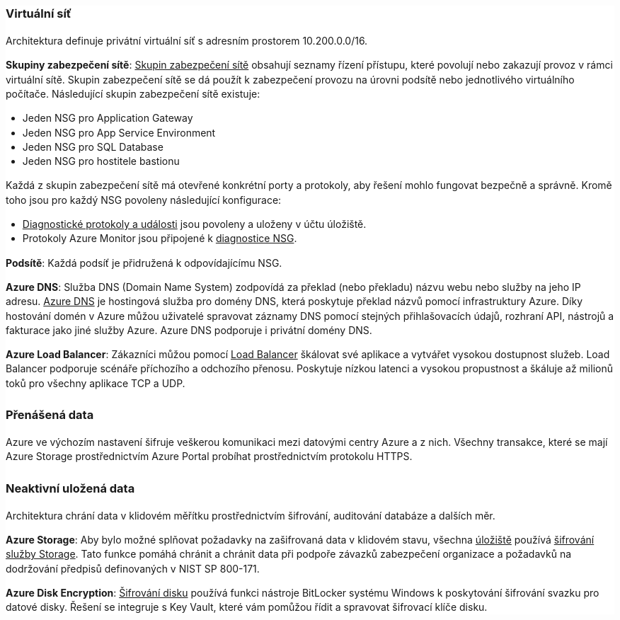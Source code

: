 
### <a name="virtual-network"></a>Virtuální síť
Architektura definuje privátní virtuální síť s adresním prostorem 10.200.0.0/16.

**Skupiny zabezpečení sítě**: [Skupin zabezpečení sítě](https://docs.microsoft.com/azure/virtual-network/virtual-networks-nsg) obsahují seznamy řízení přístupu, které povolují nebo zakazují provoz v rámci virtuální sítě. Skupin zabezpečení sítě se dá použít k zabezpečení provozu na úrovni podsítě nebo jednotlivého virtuálního počítače. Následující skupin zabezpečení sítě existuje:
- Jeden NSG pro Application Gateway
- Jeden NSG pro App Service Environment
- Jeden NSG pro SQL Database
- Jeden NSG pro hostitele bastionu

Každá z skupin zabezpečení sítě má otevřené konkrétní porty a protokoly, aby řešení mohlo fungovat bezpečně a správně. Kromě toho jsou pro každý NSG povoleny následující konfigurace:
  - [Diagnostické protokoly a události](https://docs.microsoft.com/azure/virtual-network/virtual-network-nsg-manage-log) jsou povoleny a uloženy v účtu úložiště.
  - Protokoly Azure Monitor jsou připojené k [diagnostice NSG](https://github.com/krnese/AzureDeploy/blob/master/AzureMgmt/AzureMonitor/nsgWithDiagnostics.json).

**Podsítě**: Každá podsíť je přidružená k odpovídajícímu NSG.

**Azure DNS**: Služba DNS (Domain Name System) zodpovídá za překlad (nebo překladu) názvu webu nebo služby na jeho IP adresu. [Azure DNS](https://docs.microsoft.com/azure/dns/dns-overview) je hostingová služba pro domény DNS, která poskytuje překlad názvů pomocí infrastruktury Azure. Díky hostování domén v Azure můžou uživatelé spravovat záznamy DNS pomocí stejných přihlašovacích údajů, rozhraní API, nástrojů a fakturace jako jiné služby Azure. Azure DNS podporuje i privátní domény DNS.

**Azure Load Balancer**: Zákazníci můžou pomocí [Load Balancer](https://docs.microsoft.com/azure/load-balancer/load-balancer-overview) škálovat své aplikace a vytvářet vysokou dostupnost služeb. Load Balancer podporuje scénáře příchozího a odchozího přenosu. Poskytuje nízkou latenci a vysokou propustnost a škáluje až milionů toků pro všechny aplikace TCP a UDP.

### <a name="data-in-transit"></a>Přenášená data
Azure ve výchozím nastavení šifruje veškerou komunikaci mezi datovými centry Azure a z nich. Všechny transakce, které se mají Azure Storage prostřednictvím Azure Portal probíhat prostřednictvím protokolu HTTPS.

### <a name="data-at-rest"></a>Neaktivní uložená data

Architektura chrání data v klidovém měřítku prostřednictvím šifrování, auditování databáze a dalších měr.

**Azure Storage**: Aby bylo možné splňovat požadavky na zašifrovaná data v klidovém stavu, všechna [úložiště](https://azure.microsoft.com/services/storage/) používá [šifrování služby Storage](https://docs.microsoft.com/azure/storage/storage-service-encryption). Tato funkce pomáhá chránit a chránit data při podpoře závazků zabezpečení organizace a požadavků na dodržování předpisů definovaných v NIST SP 800-171.

**Azure Disk Encryption**: [Šifrování disku](https://docs.microsoft.com/azure/security/azure-security-disk-encryption) používá funkci nástroje BitLocker systému Windows k poskytování šifrování svazku pro datové disky. Řešení se integruje s Key Vault, které vám pomůžou řídit a spravovat šifrovací klíče disku.
